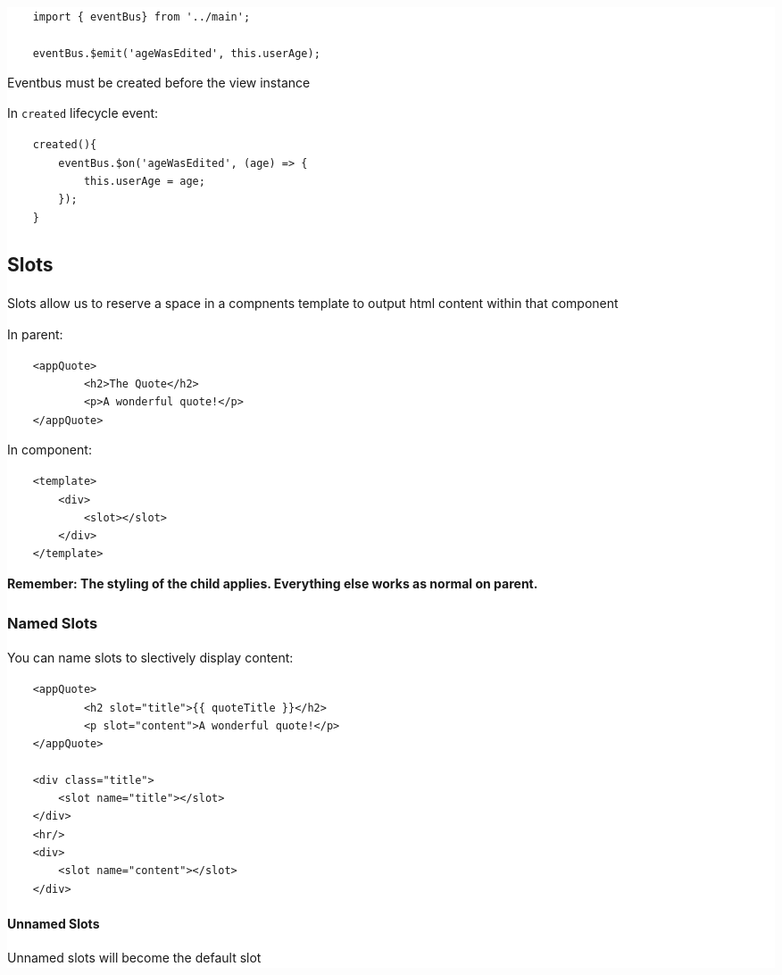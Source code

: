         import { eventBus} from '../main';

        eventBus.$emit('ageWasEdited', this.userAge);

Eventbus must be created before the view instance

In `created` lifecycle event:

        created(){
            eventBus.$on('ageWasEdited', (age) => {
                this.userAge = age;
            });
        }


## Slots

Slots allow us to reserve a space in a compnents template to output html content within that component

In parent:

        <appQuote>
                <h2>The Quote</h2>
                <p>A wonderful quote!</p>
        </appQuote>  

In component:

        <template>
            <div>
                <slot></slot>
            </div>
        </template>

**Remember: The styling of the child applies. Everything else works as normal on parent.**

### Named Slots

You can name slots to slectively display content:

        <appQuote>
                <h2 slot="title">{{ quoteTitle }}</h2>
                <p slot="content">A wonderful quote!</p>
        </appQuote>  

        <div class="title">
            <slot name="title"></slot>
        </div>
        <hr/>
        <div>
            <slot name="content"></slot>
        </div>

#### Unnamed Slots

Unnamed slots will become the default slot
